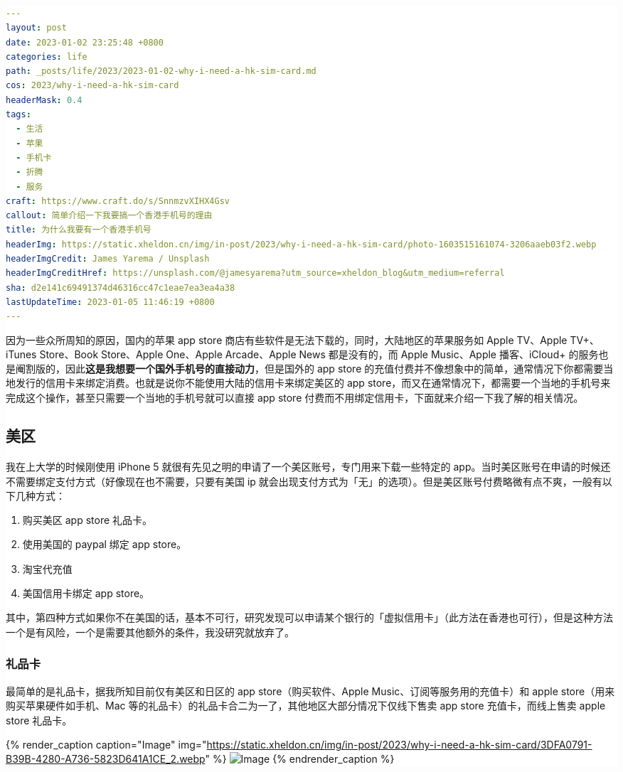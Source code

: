 ```yaml
---
layout: post
date: 2023-01-02 23:25:48 +0800
categories: life
path: _posts/life/2023/2023-01-02-why-i-need-a-hk-sim-card.md
cos: 2023/why-i-need-a-hk-sim-card
headerMask: 0.4
tags:
  - 生活
  - 苹果
  - 手机卡
  - 折腾
  - 服务
craft: https://www.craft.do/s/SnnmzvXIHX4Gsv
callout: 简单介绍一下我要搞一个香港手机号的理由
title: 为什么我要有一个香港手机号
headerImg: https://static.xheldon.cn/img/in-post/2023/why-i-need-a-hk-sim-card/photo-1603515161074-3206aaeb03f2.webp
headerImgCredit: James Yarema / Unsplash
headerImgCreditHref: https://unsplash.com/@jamesyarema?utm_source=xheldon_blog&utm_medium=referral
sha: d2e141c69491374d46316cc47c1eae7ea3ea4a38
lastUpdateTime: 2023-01-05 11:46:19 +0800
---
```


因为一些众所周知的原因，国内的苹果 app store 商店有些软件是无法下载的，同时，大陆地区的苹果服务如 Apple TV、Apple TV+、iTunes Store、Book Store、Apple One、Apple Arcade、Apple News 都是没有的，而 Apple Music、Apple 播客、iCloud+ 的服务也是阉割版的，因此**这是我想要一个国外手机号的直接动力**，但是国外的 app store 的充值付费并不像想象中的简单，通常情况下你都需要当地发行的信用卡来绑定消费。也就是说你不能使用大陆的信用卡来绑定美区的 app store，而又在通常情况下，都需要一个当地的手机号来完成这个操作，甚至只需要一个当地的手机号就可以直接 app store 付费而不用绑定信用卡，下面就来介绍一下我了解的相关情况。

## 美区

我在上大学的时候刚使用 iPhone 5 就很有先见之明的申请了一个美区账号，专门用来下载一些特定的 app。当时美区账号在申请的时候还不需要绑定支付方式（好像现在也不需要，只要有美国 ip 就会出现支付方式为「无」的选项）。但是美区账号付费略微有点不爽，一般有以下几种方式：

1. 购买美区 app store 礼品卡。

1. 使用美国的 paypal 绑定 app store。

1. 淘宝代充值

1. 美国信用卡绑定 app store。

其中，第四种方式如果你不在美国的话，基本不可行，研究发现可以申请某个银行的「虚拟信用卡」（此方法在香港也可行），但是这种方法一个是有风险，一个是需要其他额外的条件，我没研究就放弃了。

### 礼品卡

最简单的是礼品卡，据我所知目前仅有美区和日区的 app store（购买软件、Apple Music、订阅等服务用的充值卡）和 apple store（用来购买苹果硬件如手机、Mac 等的礼品卡）的礼品卡合二为一了，其他地区大部分情况下仅线下售卖 app store 充值卡，而线上售卖 apple store 礼品卡。

{% render_caption caption="Image" img="https://static.xheldon.cn/img/in-post/2023/why-i-need-a-hk-sim-card/3DFA0791-B39B-4280-A736-5823D641A1CE_2.webp" %}
![Image](https://res.craft.do/user/full/747e0824-8866-cf67-b3ae-2e207380d1f9/doc/D5C77239-58D7-44C3-91DA-EA6E245C4840/3DFA0791-B39B-4280-A736-5823D641A1CE_2/Gfru4hJ7yL3UthXLEnmaIHVoKaB5TXay7df61AFw5d0z/Image.png)
{% endrender_caption %}
